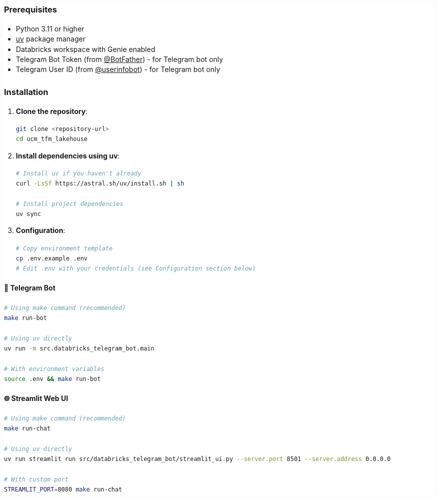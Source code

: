 ### Prerequisites

- Python 3.11 or higher
- [uv](https://docs.astral.sh/uv/) package manager
- Databricks workspace with Genie enabled
- Telegram Bot Token (from [@BotFather](https://t.me/botfather)) - for Telegram bot only
- Telegram User ID (from [@userinfobot](https://t.me/userinfobot)) - for Telegram bot only

### Installation

1. **Clone the repository**:
   ```bash
   git clone <repository-url>
   cd ucm_tfm_lakehouse
   ```

2. **Install dependencies using uv**:
   ```bash
   # Install uv if you haven't already
   curl -LsSf https://astral.sh/uv/install.sh | sh
   
   # Install project dependencies
   uv sync
   ```

3. **Configuration**:
   ```bash
   # Copy environment template
   cp .env.example .env
   # Edit .env with your credentials (see Configuration section below)
   ```

#### 🤖 Telegram Bot
```bash
# Using make command (recommended)
make run-bot

# Using uv directly
uv run -m src.databricks_telegram_bot.main

# With environment variables
source .env && make run-bot
```

#### 🌐 Streamlit Web UI
```bash
# Using make command (recommended)
make run-chat

# Using uv directly
uv run streamlit run src/databricks_telegram_bot/streamlit_ui.py --server.port 8501 --server.address 0.0.0.0

# With custom port
STREAMLIT_PORT=8080 make run-chat
```
